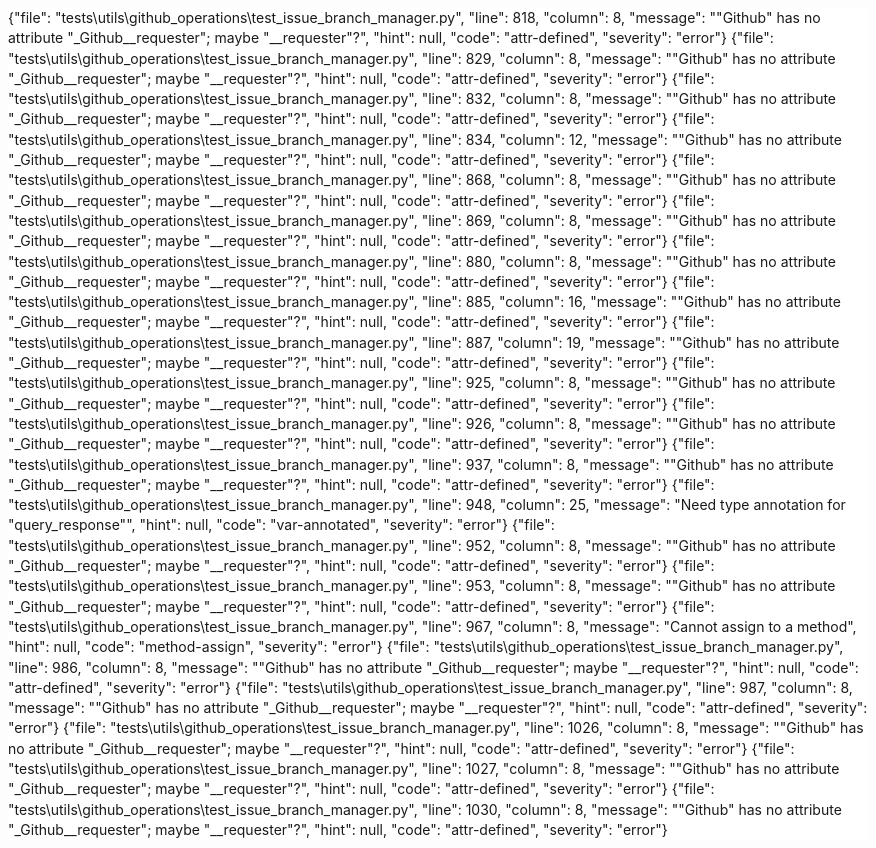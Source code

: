 {"file": "tests\\utils\\github_operations\\test_issue_branch_manager.py", "line": 818, "column": 8, "message": "\"Github\" has no attribute \"_Github__requester\"; maybe \"__requester\"?", "hint": null, "code": "attr-defined", "severity": "error"}
{"file": "tests\\utils\\github_operations\\test_issue_branch_manager.py", "line": 829, "column": 8, "message": "\"Github\" has no attribute \"_Github__requester\"; maybe \"__requester\"?", "hint": null, "code": "attr-defined", "severity": "error"}
{"file": "tests\\utils\\github_operations\\test_issue_branch_manager.py", "line": 832, "column": 8, "message": "\"Github\" has no attribute \"_Github__requester\"; maybe \"__requester\"?", "hint": null, "code": "attr-defined", "severity": "error"}
{"file": "tests\\utils\\github_operations\\test_issue_branch_manager.py", "line": 834, "column": 12, "message": "\"Github\" has no attribute \"_Github__requester\"; maybe \"__requester\"?", "hint": null, "code": "attr-defined", "severity": "error"}
{"file": "tests\\utils\\github_operations\\test_issue_branch_manager.py", "line": 868, "column": 8, "message": "\"Github\" has no attribute \"_Github__requester\"; maybe \"__requester\"?", "hint": null, "code": "attr-defined", "severity": "error"}
{"file": "tests\\utils\\github_operations\\test_issue_branch_manager.py", "line": 869, "column": 8, "message": "\"Github\" has no attribute \"_Github__requester\"; maybe \"__requester\"?", "hint": null, "code": "attr-defined", "severity": "error"}
{"file": "tests\\utils\\github_operations\\test_issue_branch_manager.py", "line": 880, "column": 8, "message": "\"Github\" has no attribute \"_Github__requester\"; maybe \"__requester\"?", "hint": null, "code": "attr-defined", "severity": "error"}
{"file": "tests\\utils\\github_operations\\test_issue_branch_manager.py", "line": 885, "column": 16, "message": "\"Github\" has no attribute \"_Github__requester\"; maybe \"__requester\"?", "hint": null, "code": "attr-defined", "severity": "error"}
{"file": "tests\\utils\\github_operations\\test_issue_branch_manager.py", "line": 887, "column": 19, "message": "\"Github\" has no attribute \"_Github__requester\"; maybe \"__requester\"?", "hint": null, "code": "attr-defined", "severity": "error"}
{"file": "tests\\utils\\github_operations\\test_issue_branch_manager.py", "line": 925, "column": 8, "message": "\"Github\" has no attribute \"_Github__requester\"; maybe \"__requester\"?", "hint": null, "code": "attr-defined", "severity": "error"}
{"file": "tests\\utils\\github_operations\\test_issue_branch_manager.py", "line": 926, "column": 8, "message": "\"Github\" has no attribute \"_Github__requester\"; maybe \"__requester\"?", "hint": null, "code": "attr-defined", "severity": "error"}
{"file": "tests\\utils\\github_operations\\test_issue_branch_manager.py", "line": 937, "column": 8, "message": "\"Github\" has no attribute \"_Github__requester\"; maybe \"__requester\"?", "hint": null, "code": "attr-defined", "severity": "error"}
{"file": "tests\\utils\\github_operations\\test_issue_branch_manager.py", "line": 948, "column": 25, "message": "Need type annotation for \"query_response\"", "hint": null, "code": "var-annotated", "severity": "error"}
{"file": "tests\\utils\\github_operations\\test_issue_branch_manager.py", "line": 952, "column": 8, "message": "\"Github\" has no attribute \"_Github__requester\"; maybe \"__requester\"?", "hint": null, "code": "attr-defined", "severity": "error"}
{"file": "tests\\utils\\github_operations\\test_issue_branch_manager.py", "line": 953, "column": 8, "message": "\"Github\" has no attribute \"_Github__requester\"; maybe \"__requester\"?", "hint": null, "code": "attr-defined", "severity": "error"}
{"file": "tests\\utils\\github_operations\\test_issue_branch_manager.py", "line": 967, "column": 8, "message": "Cannot assign to a method", "hint": null, "code": "method-assign", "severity": "error"}
{"file": "tests\\utils\\github_operations\\test_issue_branch_manager.py", "line": 986, "column": 8, "message": "\"Github\" has no attribute \"_Github__requester\"; maybe \"__requester\"?", "hint": null, "code": "attr-defined", "severity": "error"}
{"file": "tests\\utils\\github_operations\\test_issue_branch_manager.py", "line": 987, "column": 8, "message": "\"Github\" has no attribute \"_Github__requester\"; maybe \"__requester\"?", "hint": null, "code": "attr-defined", "severity": "error"}
{"file": "tests\\utils\\github_operations\\test_issue_branch_manager.py", "line": 1026, "column": 8, "message": "\"Github\" has no attribute \"_Github__requester\"; maybe \"__requester\"?", "hint": null, "code": "attr-defined", "severity": "error"}
{"file": "tests\\utils\\github_operations\\test_issue_branch_manager.py", "line": 1027, "column": 8, "message": "\"Github\" has no attribute \"_Github__requester\"; maybe \"__requester\"?", "hint": null, "code": "attr-defined", "severity": "error"}
{"file": "tests\\utils\\github_operations\\test_issue_branch_manager.py", "line": 1030, "column": 8, "message": "\"Github\" has no attribute \"_Github__requester\"; maybe \"__requester\"?", "hint": null, "code": "attr-defined", "severity": "error"}